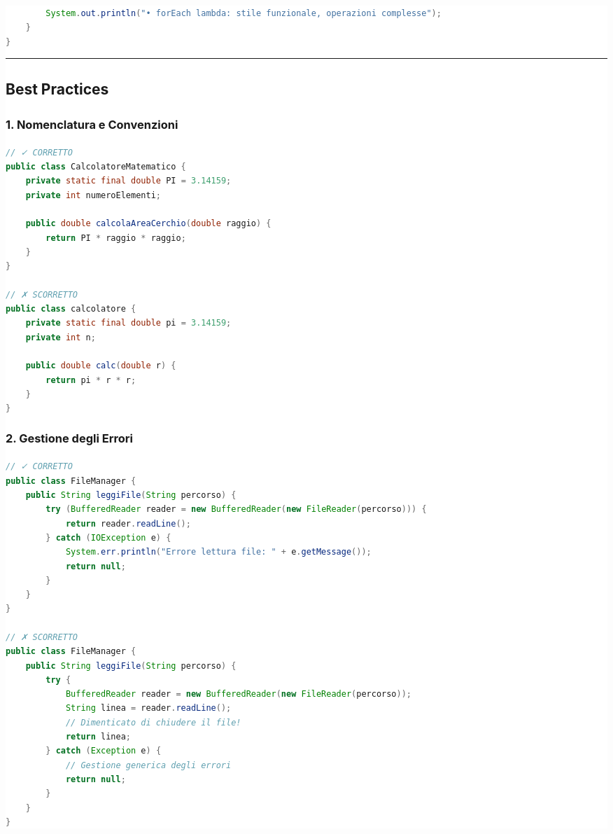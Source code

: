 ```java
        System.out.println("• forEach lambda: stile funzionale, operazioni complesse");
    }
}
```

---

## Best Practices

### 1. Nomenclatura e Convenzioni

```java
// ✓ CORRETTO
public class CalcolatoreMatematico {
    private static final double PI = 3.14159;
    private int numeroElementi;
    
    public double calcolaAreaCerchio(double raggio) {
        return PI * raggio * raggio;
    }
}

// ✗ SCORRETTO
public class calcolatore {
    private static final double pi = 3.14159;
    private int n;
    
    public double calc(double r) {
        return pi * r * r;
    }
}
```

### 2. Gestione degli Errori

```java
// ✓ CORRETTO
public class FileManager {
    public String leggiFile(String percorso) {
        try (BufferedReader reader = new BufferedReader(new FileReader(percorso))) {
            return reader.readLine();
        } catch (IOException e) {
            System.err.println("Errore lettura file: " + e.getMessage());
            return null;
        }
    }
}

// ✗ SCORRETTO
public class FileManager {
    public String leggiFile(String percorso) {
        try {
            BufferedReader reader = new BufferedReader(new FileReader(percorso));
            String linea = reader.readLine();
            // Dimenticato di chiudere il file!
            return linea;
        } catch (Exception e) {
            // Gestione generica degli errori
            return null;
        }
    }
}
```
